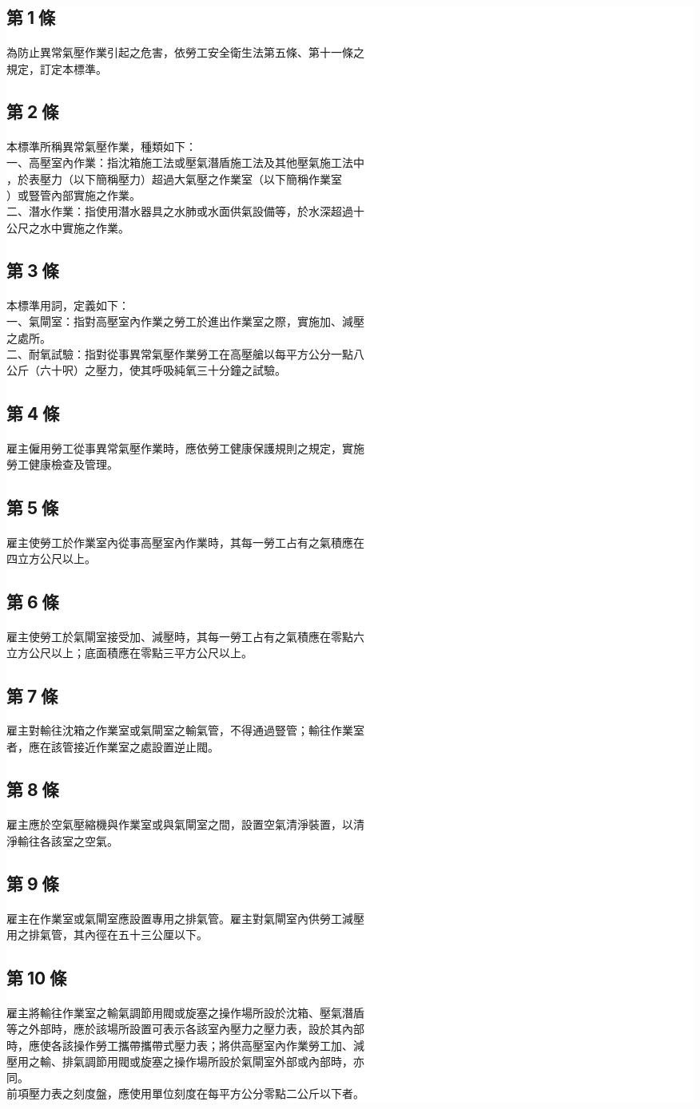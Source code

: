 第 1 條
-------
為防止異常氣壓作業引起之危害，依勞工安全衛生法第五條、第十一條之  
規定，訂定本標準。

第 2 條
-------
本標準所稱異常氣壓作業，種類如下：  
一、高壓室內作業：指沈箱施工法或壓氣潛盾施工法及其他壓氣施工法中  
    ，於表壓力（以下簡稱壓力）超過大氣壓之作業室（以下簡稱作業室  
    ）或豎管內部實施之作業。  
二、潛水作業：指使用潛水器具之水肺或水面供氣設備等，於水深超過十  
    公尺之水中實施之作業。

第 3 條
-------
本標準用詞，定義如下：  
一、氣閘室：指對高壓室內作業之勞工於進出作業室之際，實施加、減壓  
    之處所。  
二、耐氧試驗：指對從事異常氣壓作業勞工在高壓艙以每平方公分一點八  
    公斤（六十呎）之壓力，使其呼吸純氧三十分鐘之試驗。

第 4 條
-------
雇主僱用勞工從事異常氣壓作業時，應依勞工健康保護規則之規定，實施  
勞工健康檢查及管理。

第 5 條
-------
雇主使勞工於作業室內從事高壓室內作業時，其每一勞工占有之氣積應在  
四立方公尺以上。

第 6 條
-------
雇主使勞工於氣閘室接受加、減壓時，其每一勞工占有之氣積應在零點六  
立方公尺以上；底面積應在零點三平方公尺以上。

第 7 條
-------
雇主對輸往沈箱之作業室或氣閘室之輸氣管，不得通過豎管；輸往作業室  
者，應在該管接近作業室之處設置逆止閥。

第 8 條
-------
雇主應於空氣壓縮機與作業室或與氣閘室之間，設置空氣清淨裝置，以清  
淨輸往各該室之空氣。

第 9 條
-------
雇主在作業室或氣閘室應設置專用之排氣管。雇主對氣閘室內供勞工減壓  
用之排氣管，其內徑在五十三公厘以下。

第 10 條
--------
雇主將輸往作業室之輸氣調節用閥或旋塞之操作場所設於沈箱、壓氣潛盾  
等之外部時，應於該場所設置可表示各該室內壓力之壓力表，設於其內部  
時，應使各該操作勞工攜帶攜帶式壓力表；將供高壓室內作業勞工加、減  
壓用之輸、排氣調節用閥或旋塞之操作場所設於氣閘室外部或內部時，亦  
同。  
前項壓力表之刻度盤，應使用單位刻度在每平方公分零點二公斤以下者。
